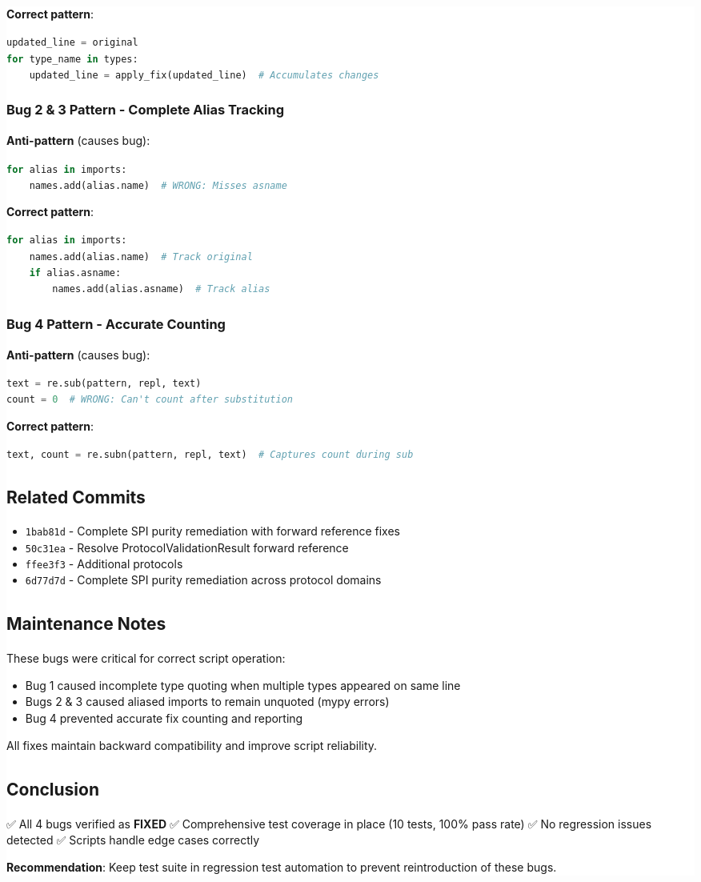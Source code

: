 **Correct pattern**:
```python
updated_line = original
for type_name in types:
    updated_line = apply_fix(updated_line)  # Accumulates changes
```

### Bug 2 & 3 Pattern - Complete Alias Tracking
**Anti-pattern** (causes bug):
```python
for alias in imports:
    names.add(alias.name)  # WRONG: Misses asname
```

**Correct pattern**:
```python
for alias in imports:
    names.add(alias.name)  # Track original
    if alias.asname:
        names.add(alias.asname)  # Track alias
```

### Bug 4 Pattern - Accurate Counting
**Anti-pattern** (causes bug):
```python
text = re.sub(pattern, repl, text)
count = 0  # WRONG: Can't count after substitution
```

**Correct pattern**:
```python
text, count = re.subn(pattern, repl, text)  # Captures count during sub
```

## Related Commits

- `1bab81d` - Complete SPI purity remediation with forward reference fixes
- `50c31ea` - Resolve ProtocolValidationResult forward reference
- `ffee3f3` - Additional protocols
- `6d77d7d` - Complete SPI purity remediation across protocol domains

## Maintenance Notes

These bugs were critical for correct script operation:
- Bug 1 caused incomplete type quoting when multiple types appeared on same line
- Bugs 2 & 3 caused aliased imports to remain unquoted (mypy errors)
- Bug 4 prevented accurate fix counting and reporting

All fixes maintain backward compatibility and improve script reliability.

## Conclusion

✅ All 4 bugs verified as **FIXED**
✅ Comprehensive test coverage in place (10 tests, 100% pass rate)
✅ No regression issues detected
✅ Scripts handle edge cases correctly

**Recommendation**: Keep test suite in regression test automation to prevent reintroduction of these bugs.

